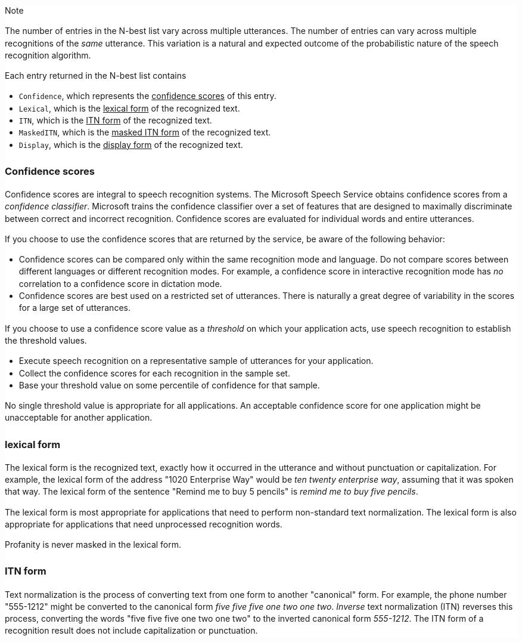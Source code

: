 > [!NOTE]
> The number of entries in the N-best list vary across multiple utterances. The number of entries can vary across multiple recognitions of the *same* utterance. This variation is a natural and expected outcome of the probabilistic nature of the speech recognition algorithm.

Each entry returned in the N-best list contains

- `Confidence`, which represents the [confidence scores](#confidence) of this entry.
- `Lexical`, which is the [lexical form](#lexical-form) of the recognized text.
- `ITN`, which is the [ITN form](#itn-form) of the recognized text.
- `MaskedITN`, which is the [masked ITN form](#masked-itn-form) of the recognized text.
- `Display`, which is the [display form](#display-form) of the recognized text.

### Confidence scores <a id="confidence"></a>

Confidence scores are integral to speech recognition systems. The Microsoft Speech Service obtains confidence scores from a *confidence classifier*. Microsoft trains the confidence classifier over a set of features that are designed to maximally discriminate between correct and incorrect recognition. Confidence scores are evaluated for individual words and entire utterances.

If you choose to use the confidence scores that are returned by the service, be aware of the following behavior:

- Confidence scores can be compared only within the same recognition mode and language. Do not compare scores between different languages or different recognition modes. For example, a confidence score in interactive recognition mode has *no* correlation to a confidence score in dictation mode.
- Confidence scores are best used on a restricted set of utterances. There is naturally a great degree of variability in the scores for a large set of utterances.

If you choose to use a confidence score value as a *threshold* on which your application acts, use speech recognition to establish the threshold values.

- Execute speech recognition on a representative sample of utterances for your application.
- Collect the confidence scores for each recognition in the sample set.
- Base your threshold value on some percentile of confidence for that sample.

No single threshold value is appropriate for all applications. An acceptable confidence score for one application might be unacceptable for another application.

### lexical form

The lexical form is the recognized text, exactly how it occurred in the utterance and without punctuation or capitalization. For example, the lexical form of the address "1020 Enterprise Way" would be *ten twenty enterprise way*, assuming that it was spoken that way. The lexical form of the sentence "Remind me to buy 5 pencils" is *remind me to buy five pencils*.

The lexical form is most appropriate for applications that need to perform non-standard text normalization. The lexical form is also appropriate for applications that need unprocessed recognition words.

Profanity is never masked in the lexical form.

### ITN form

Text normalization is the process of converting text from one form to another "canonical" form. For example, the phone number "555-1212" might be converted to the canonical form *five five five one two one two*. *Inverse* text normalization (ITN) reverses this process, converting the words "five five five one two one two" to the inverted canonical form *555-1212*. The ITN form of a recognition result does not include capitalization or punctuation.

